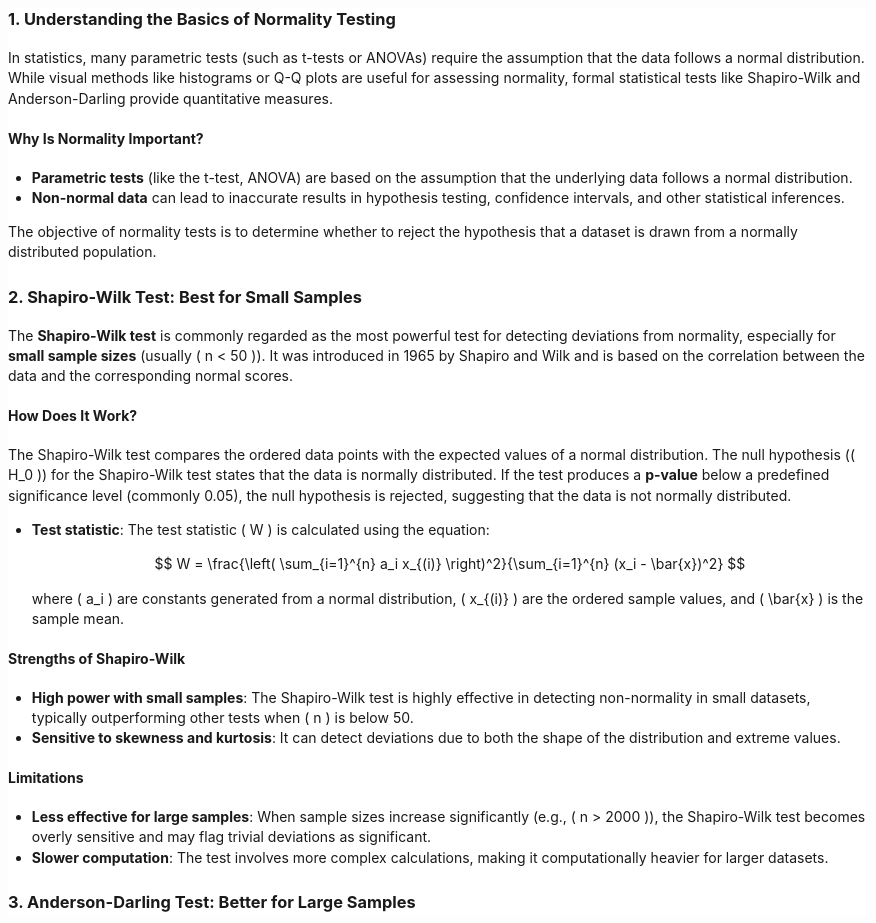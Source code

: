 ### 1. Understanding the Basics of Normality Testing

In statistics, many parametric tests (such as t-tests or ANOVAs) require the assumption that the data follows a normal distribution. While visual methods like histograms or Q-Q plots are useful for assessing normality, formal statistical tests like Shapiro-Wilk and Anderson-Darling provide quantitative measures.

#### Why Is Normality Important?

- **Parametric tests** (like the t-test, ANOVA) are based on the assumption that the underlying data follows a normal distribution.
- **Non-normal data** can lead to inaccurate results in hypothesis testing, confidence intervals, and other statistical inferences.

The objective of normality tests is to determine whether to reject the hypothesis that a dataset is drawn from a normally distributed population.

### 2. Shapiro-Wilk Test: Best for Small Samples

The **Shapiro-Wilk test** is commonly regarded as the most powerful test for detecting deviations from normality, especially for **small sample sizes** (usually \( n < 50 \)). It was introduced in 1965 by Shapiro and Wilk and is based on the correlation between the data and the corresponding normal scores.

#### How Does It Work?

The Shapiro-Wilk test compares the ordered data points with the expected values of a normal distribution. The null hypothesis (\( H_0 \)) for the Shapiro-Wilk test states that the data is normally distributed. If the test produces a **p-value** below a predefined significance level (commonly 0.05), the null hypothesis is rejected, suggesting that the data is not normally distributed.

- **Test statistic**: The test statistic \( W \) is calculated using the equation:

  $$
  W = \frac{\left( \sum_{i=1}^{n} a_i x_{(i)} \right)^2}{\sum_{i=1}^{n} (x_i - \bar{x})^2}
  $$

  where \( a_i \) are constants generated from a normal distribution, \( x_{(i)} \) are the ordered sample values, and \( \bar{x} \) is the sample mean.

#### Strengths of Shapiro-Wilk

- **High power with small samples**: The Shapiro-Wilk test is highly effective in detecting non-normality in small datasets, typically outperforming other tests when \( n \) is below 50.
- **Sensitive to skewness and kurtosis**: It can detect deviations due to both the shape of the distribution and extreme values.

#### Limitations

- **Less effective for large samples**: When sample sizes increase significantly (e.g., \( n > 2000 \)), the Shapiro-Wilk test becomes overly sensitive and may flag trivial deviations as significant.
- **Slower computation**: The test involves more complex calculations, making it computationally heavier for larger datasets.

### 3. Anderson-Darling Test: Better for Large Samples
